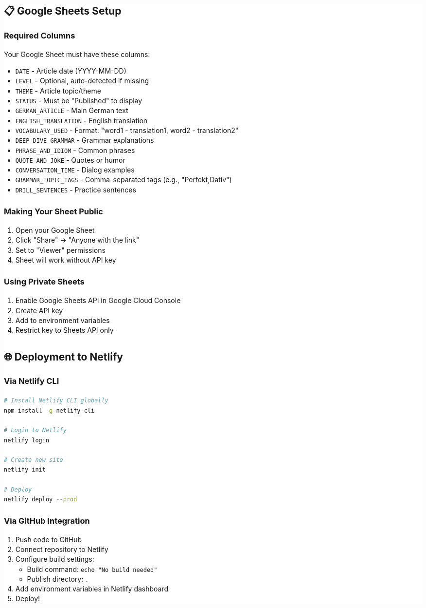 ## 📋 Google Sheets Setup

### Required Columns
Your Google Sheet must have these columns:
- `DATE` - Article date (YYYY-MM-DD)
- `LEVEL` - Optional, auto-detected if missing
- `THEME` - Article topic/theme
- `STATUS` - Must be "Published" to display
- `GERMAN_ARTICLE` - Main German text
- `ENGLISH_TRANSLATION` - English translation
- `VOCABULARY_USED` - Format: "word1 - translation1, word2 - translation2"
- `DEEP_DIVE_GRAMMAR` - Grammar explanations
- `PHRASE_AND_IDIOM` - Common phrases
- `QUOTE_AND_JOKE` - Quotes or humor
- `CONVERSATION_TIME` - Dialog examples
- `GRAMMAR_TOPIC_TAGS` - Comma-separated tags (e.g., "Perfekt,Dativ")
- `DRILL_SENTENCES` - Practice sentences

### Making Your Sheet Public
1. Open your Google Sheet
2. Click "Share" → "Anyone with the link"
3. Set to "Viewer" permissions
4. Sheet will work without API key

### Using Private Sheets
1. Enable Google Sheets API in Google Cloud Console
2. Create API key
3. Add to environment variables
4. Restrict key to Sheets API only

## 🌐 Deployment to Netlify

### Via Netlify CLI
```bash
# Install Netlify CLI globally
npm install -g netlify-cli

# Login to Netlify
netlify login

# Create new site
netlify init

# Deploy
netlify deploy --prod
```

### Via GitHub Integration
1. Push code to GitHub
2. Connect repository to Netlify
3. Configure build settings:
   - Build command: `echo "No build needed"`
   - Publish directory: `.`
4. Add environment variables in Netlify dashboard
5. Deploy!
